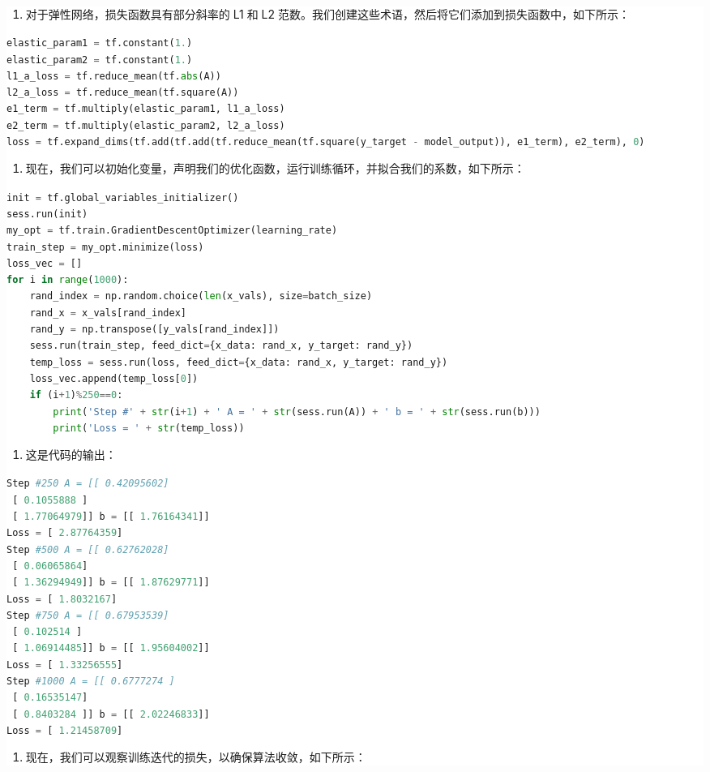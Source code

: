 1.  对于弹性网络，损失函数具有部分斜率的 L1 和 L2 范数。我们创建这些术语，然后将它们添加到损失函数中，如下所示：

```py
elastic_param1 = tf.constant(1.) 
elastic_param2 = tf.constant(1.) 
l1_a_loss = tf.reduce_mean(tf.abs(A)) 
l2_a_loss = tf.reduce_mean(tf.square(A)) 
e1_term = tf.multiply(elastic_param1, l1_a_loss) 
e2_term = tf.multiply(elastic_param2, l2_a_loss) 
loss = tf.expand_dims(tf.add(tf.add(tf.reduce_mean(tf.square(y_target - model_output)), e1_term), e2_term), 0)
```

1.  现在，我们可以初始化变量，声明我们的优化函数，运行训练循环，并拟合我们的系数，如下所示：

```py
init = tf.global_variables_initializer() 
sess.run(init) 
my_opt = tf.train.GradientDescentOptimizer(learning_rate) 
train_step = my_opt.minimize(loss) 
loss_vec = [] 
for i in range(1000): 
    rand_index = np.random.choice(len(x_vals), size=batch_size) 
    rand_x = x_vals[rand_index] 
    rand_y = np.transpose([y_vals[rand_index]]) 
    sess.run(train_step, feed_dict={x_data: rand_x, y_target: rand_y}) 
    temp_loss = sess.run(loss, feed_dict={x_data: rand_x, y_target: rand_y}) 
    loss_vec.append(temp_loss[0]) 
    if (i+1)%250==0: 
        print('Step #' + str(i+1) + ' A = ' + str(sess.run(A)) + ' b = ' + str(sess.run(b))) 
        print('Loss = ' + str(temp_loss)) 
```

1.  这是代码的输出：

```py
Step #250 A = [[ 0.42095602] 
 [ 0.1055888 ] 
 [ 1.77064979]] b = [[ 1.76164341]] 
Loss = [ 2.87764359] 
Step #500 A = [[ 0.62762028] 
 [ 0.06065864] 
 [ 1.36294949]] b = [[ 1.87629771]] 
Loss = [ 1.8032167] 
Step #750 A = [[ 0.67953539] 
 [ 0.102514 ] 
 [ 1.06914485]] b = [[ 1.95604002]] 
Loss = [ 1.33256555] 
Step #1000 A = [[ 0.6777274 ] 
 [ 0.16535147] 
 [ 0.8403284 ]] b = [[ 2.02246833]] 
Loss = [ 1.21458709]
```

1.  现在，我们可以观察训练迭代的损失，以确保算法收敛，如下所示：
